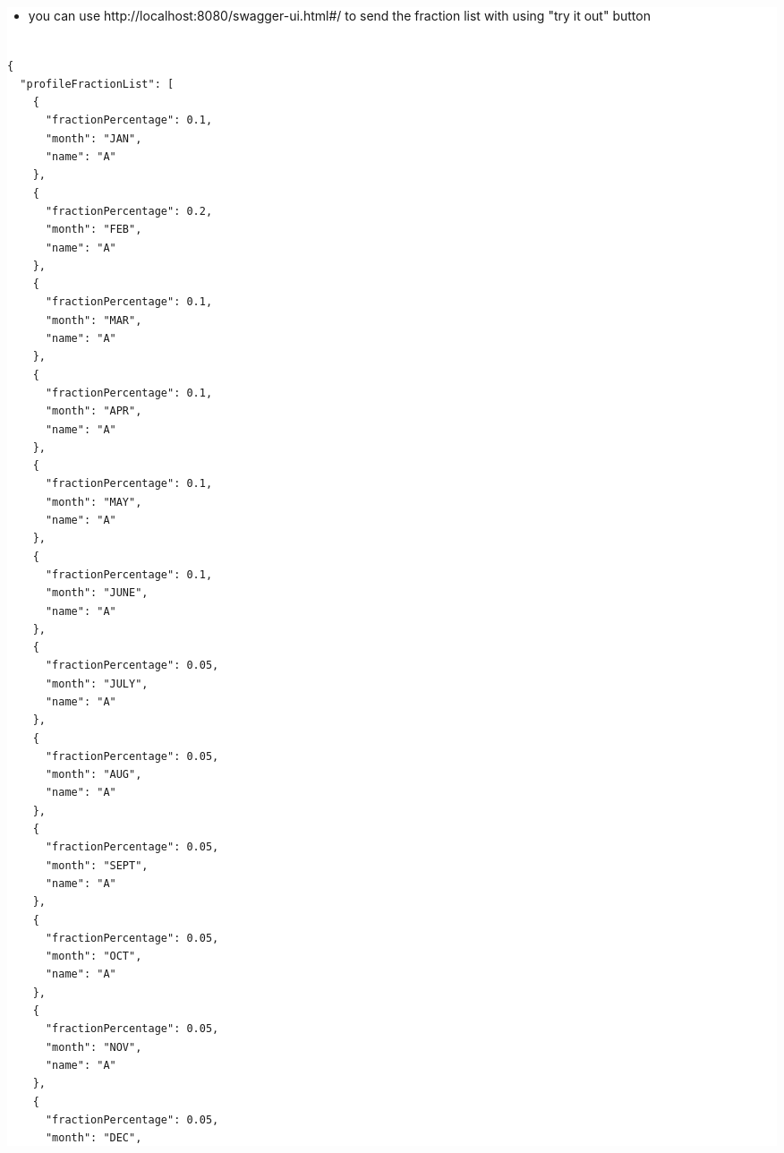 - you can use http://localhost:8080/swagger-ui.html#/ to send the fraction list with using "try it out" button
```

{
  "profileFractionList": [
    {
      "fractionPercentage": 0.1,
      "month": "JAN",
      "name": "A"
    },
    {
      "fractionPercentage": 0.2,
      "month": "FEB",
      "name": "A"
    },
    {
      "fractionPercentage": 0.1,
      "month": "MAR",
      "name": "A"
    },
    {
      "fractionPercentage": 0.1,
      "month": "APR",
      "name": "A"
    },
    {
      "fractionPercentage": 0.1,
      "month": "MAY",
      "name": "A"
    },
    {
      "fractionPercentage": 0.1,
      "month": "JUNE",
      "name": "A"
    },
    {
      "fractionPercentage": 0.05,
      "month": "JULY",
      "name": "A"
    },
    {
      "fractionPercentage": 0.05,
      "month": "AUG",
      "name": "A"
    },
    {
      "fractionPercentage": 0.05,
      "month": "SEPT",
      "name": "A"
    },
    {
      "fractionPercentage": 0.05,
      "month": "OCT",
      "name": "A"
    },
    {
      "fractionPercentage": 0.05,
      "month": "NOV",
      "name": "A"
    },
    {
      "fractionPercentage": 0.05,
      "month": "DEC",
```
